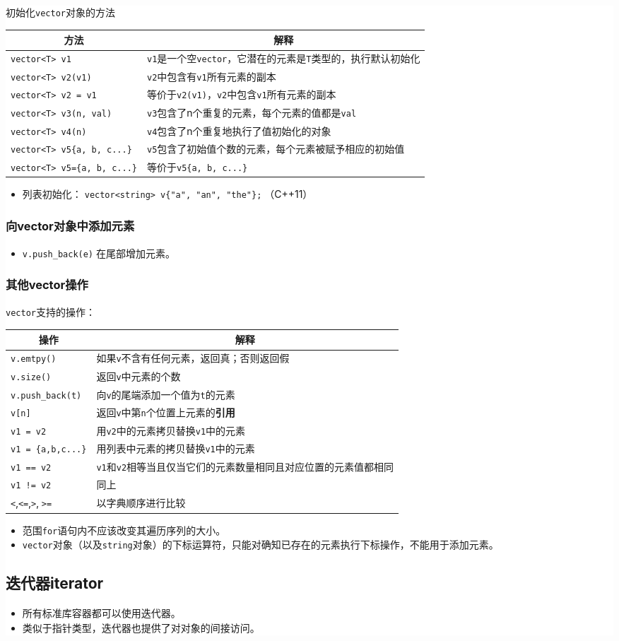 初始化`vector`对象的方法

| 方法 | 解释 |
|-----|-----|
| `vector<T> v1` | `v1`是一个空`vector`，它潜在的元素是`T`类型的，执行默认初始化 |
| `vector<T> v2(v1)` | `v2`中包含有`v1`所有元素的副本 |
| `vector<T> v2 = v1` | 等价于`v2(v1)`，`v2`中包含`v1`所有元素的副本 |
| `vector<T> v3(n, val)` | `v3`包含了n个重复的元素，每个元素的值都是`val` |
| `vector<T> v4(n)` | `v4`包含了n个重复地执行了值初始化的对象 |
| `vector<T> v5{a, b, c...}` | `v5`包含了初始值个数的元素，每个元素被赋予相应的初始值 |
| `vector<T> v5={a, b, c...}` | 等价于`v5{a, b, c...}` |

- 列表初始化： `vector<string> v{"a", "an", "the"};` （C++11）

### 向vector对象中添加元素

- `v.push_back(e)` 在尾部增加元素。
  
### 其他vector操作

`vector`支持的操作：

| 操作 | 解释 |
|-----|-----|
| `v.emtpy()` | 如果`v`不含有任何元素，返回真；否则返回假 |
| `v.size()` |  返回`v`中元素的个数|
| `v.push_back(t)` | 向`v`的尾端添加一个值为`t`的元素 |
| `v[n]` | 返回`v`中第`n`个位置上元素的**引用** |
| `v1 = v2` | 用`v2`中的元素拷贝替换`v1`中的元素  |
| `v1 = {a,b,c...}` | 用列表中元素的拷贝替换`v1`中的元素 |
| `v1 == v2` | `v1`和`v2`相等当且仅当它们的元素数量相同且对应位置的元素值都相同 |
| `v1 != v2` | 同上 |
| `<`,`<=`,`>`, `>=` | 以字典顺序进行比较 |

- 范围`for`语句内不应该改变其遍历序列的大小。
- `vector`对象（以及`string`对象）的下标运算符，只能对确知已存在的元素执行下标操作，不能用于添加元素。

## 迭代器iterator

- 所有标准库容器都可以使用迭代器。
- 类似于指针类型，迭代器也提供了对对象的间接访问。
